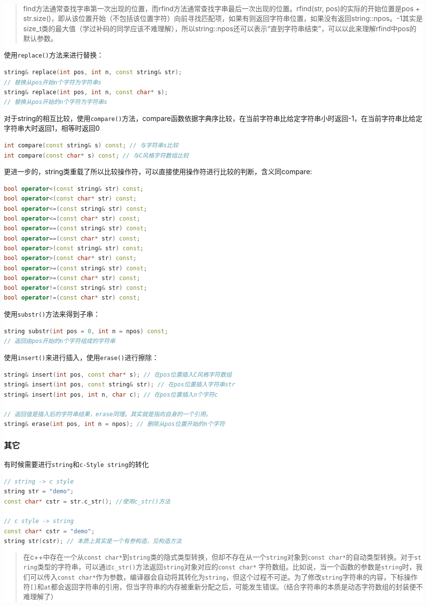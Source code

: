 > find方法通常查找字串第一次出现的位置，而rfind方法通常查找字串最后一次出现的位置。rfind(str, pos)的实际的开始位置是pos + str.size()，即从该位置开始（不包括该位置字符）向前寻找匹配项，如果有则返回字符串位置，如果没有返回string::npos。-1其实是size_t类的最大值（学过补码的同学应该不难理解），所以string::npos还可以表示“直到字符串结束”，可以以此来理解rfind中pos的默认参数。  

使用```replace()```方法来进行替换： 
```c++
string& replace(int pos, int n, const string& str); 
// 替换从pos开始n个字符为字符串s
string& replace(int pos, int n, const char* s);
// 替换从pos开始的n个字符为字符串s
```

对于string的相互比较，使用```compare()```方法，compare函数依据字典序比较，在当前字符串比给定字符串小时返回-1，在当前字符串比给定字符串大时返回1，相等时返回0    
```c++
int compare(const string& s) const; // 与字符串s比较    
int compare(const char* s) const; // 与C风格字符数组比较    
```

更进一步的，string类重载了所以比较操作符，可以直接使用操作符进行比较的判断，含义同compare:  
```c++
bool operator<(const string& str) const;
bool operator<(const char* str) const;
bool operator<=(const string& str) const;
bool operator<=(const char* str) const;
bool operator==(const string& str) const;
bool operator==(const char* str) const;
bool operator>(const string& str) const;
bool operator>(const char* str) const;
bool operator>=(const string& str) const;
bool operator>=(const char* str) const;
bool operator!=(const string& str) const;
bool operator!=(const char* str) const;
```

使用```substr()```方法来得到子串：  
```c++
string substr(int pos = 0, int n = npos) const;
// 返回由pos开始的n个字符组成的字符串   
```

使用```insert()```来进行插入，使用```erase()```进行擦除：   
```c++
string& insert(int pos, const char* s); // 在pos位置插入C风格字符数组
string& insert(int pos, const string& str); // 在pos位置插入字符串str
string& insert(int pos, int n, char c); // 在pos位置插入n个字符c

// 返回值是插入后的字符串结果，erase同理。其实就是指向自身的一个引用。
string& erase(int pos, int n = npos); // 删除从pos位置开始的n个字符
```

### 其它    
有时候需要进行```string```和```c-Style string```的转化  
```c++
// string -> c style 
string str = "demo";
const char* cstr = str.c_str(); //使用c_str()方法

// c style -> string
const char* cstr = "demo";
string str(cstr); // 本质上其实是一个有参构造，见构造方法   

``` 
> 在c++中存在一个从```const char*```到```string```类的隐式类型转换，但却不存在从一个```string```对象到```const char*```的自动类型转换。对于```string```类型的字符串，可以通```过c_str()```方法返回```string```对象对应的```const char*``` 字符数组。比如说，当一个函数的参数是```string```时，我们可以传入```const char*```作为参数，编译器会自动将其转化为```string```，但这个过程不可逆。为了修改```string```字符串的内容，下标操作符```[]```和```at```都会返回字符串的引用，但当字符串的内存被重新分配之后，可能发生错误。（结合字符串的本质是动态字符数组的封装便不难理解了）   

